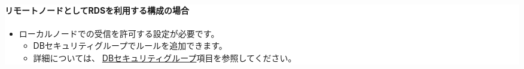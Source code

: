#### リモートノードとしてRDSを利用する構成の場合

* ローカルノードでの受信を許可する設定が必要です。
  * DBセキュリティグループでルールを追加できます。
  * 詳細については、 [DBセキュリティグループ](db-security-group/)項目を参照してください。
